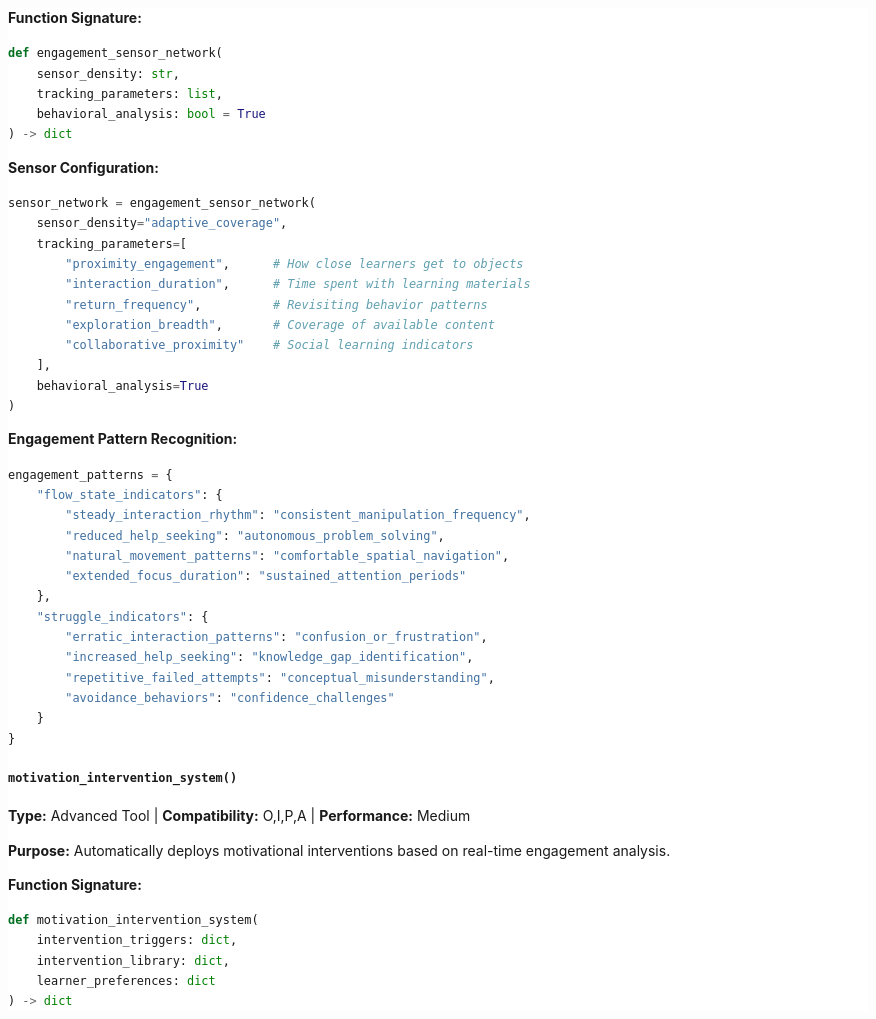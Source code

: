 **Function Signature:**
```python
def engagement_sensor_network(
    sensor_density: str,
    tracking_parameters: list,
    behavioral_analysis: bool = True
) -> dict
```

**Sensor Configuration:**
```python
sensor_network = engagement_sensor_network(
    sensor_density="adaptive_coverage",
    tracking_parameters=[
        "proximity_engagement",      # How close learners get to objects
        "interaction_duration",      # Time spent with learning materials
        "return_frequency",          # Revisiting behavior patterns
        "exploration_breadth",       # Coverage of available content
        "collaborative_proximity"    # Social learning indicators
    ],
    behavioral_analysis=True
)
```

**Engagement Pattern Recognition:**
```python
engagement_patterns = {
    "flow_state_indicators": {
        "steady_interaction_rhythm": "consistent_manipulation_frequency",
        "reduced_help_seeking": "autonomous_problem_solving",
        "natural_movement_patterns": "comfortable_spatial_navigation",
        "extended_focus_duration": "sustained_attention_periods"
    },
    "struggle_indicators": {
        "erratic_interaction_patterns": "confusion_or_frustration",
        "increased_help_seeking": "knowledge_gap_identification",
        "repetitive_failed_attempts": "conceptual_misunderstanding",
        "avoidance_behaviors": "confidence_challenges"
    }
}
```

#### `motivation_intervention_system()`
**Type:** Advanced Tool | **Compatibility:** O,I,P,A | **Performance:** Medium

**Purpose:** Automatically deploys motivational interventions based on real-time engagement analysis.

**Function Signature:**
```python
def motivation_intervention_system(
    intervention_triggers: dict,
    intervention_library: dict,
    learner_preferences: dict
) -> dict
```
